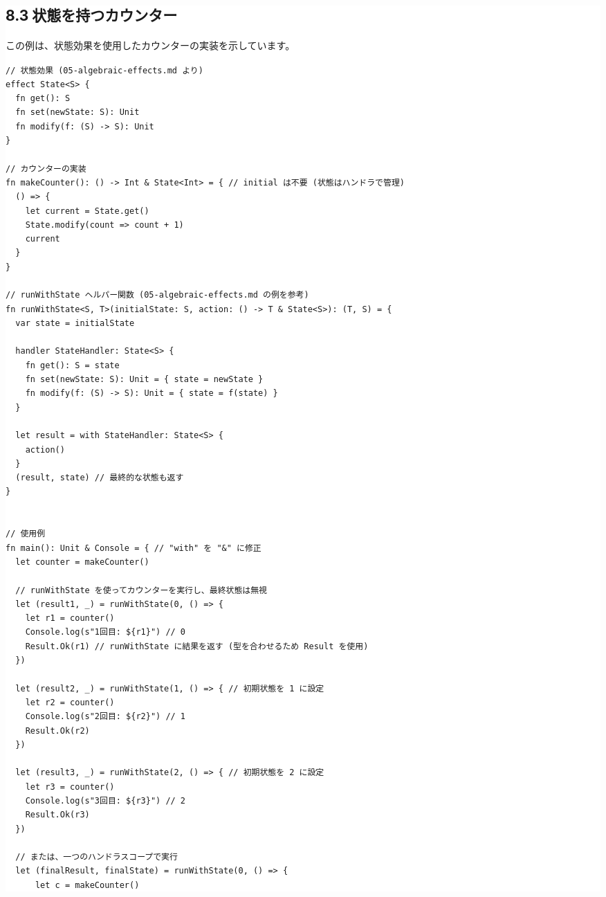 ## 8.3 状態を持つカウンター

この例は、状態効果を使用したカウンターの実装を示しています。

```
// 状態効果 (05-algebraic-effects.md より)
effect State<S> {
  fn get(): S
  fn set(newState: S): Unit
  fn modify(f: (S) -> S): Unit
}

// カウンターの実装
fn makeCounter(): () -> Int & State<Int> = { // initial は不要 (状態はハンドラで管理)
  () => {
    let current = State.get()
    State.modify(count => count + 1)
    current
  }
}

// runWithState ヘルパー関数 (05-algebraic-effects.md の例を参考)
fn runWithState<S, T>(initialState: S, action: () -> T & State<S>): (T, S) = {
  var state = initialState

  handler StateHandler: State<S> {
    fn get(): S = state
    fn set(newState: S): Unit = { state = newState }
    fn modify(f: (S) -> S): Unit = { state = f(state) }
  }

  let result = with StateHandler: State<S> {
    action()
  }
  (result, state) // 最終的な状態も返す
}


// 使用例
fn main(): Unit & Console = { // "with" を "&" に修正
  let counter = makeCounter()

  // runWithState を使ってカウンターを実行し、最終状態は無視
  let (result1, _) = runWithState(0, () => {
    let r1 = counter()
    Console.log(s"1回目: ${r1}") // 0
    Result.Ok(r1) // runWithState に結果を返す (型を合わせるため Result を使用)
  })

  let (result2, _) = runWithState(1, () => { // 初期状態を 1 に設定
    let r2 = counter()
    Console.log(s"2回目: ${r2}") // 1
    Result.Ok(r2)
  })

  let (result3, _) = runWithState(2, () => { // 初期状態を 2 に設定
    let r3 = counter()
    Console.log(s"3回目: ${r3}") // 2
    Result.Ok(r3)
  })

  // または、一つのハンドラスコープで実行
  let (finalResult, finalState) = runWithState(0, () => {
      let c = makeCounter()
```